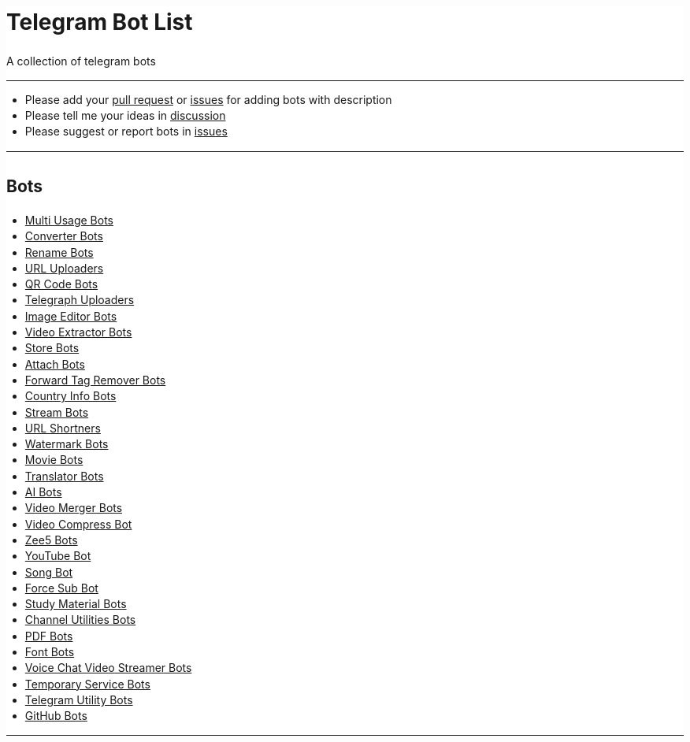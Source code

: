 # Telegram Bot List
A collection of telegram bots

---

- Please add your [pull request](https://github.com/FayasNoushad/Telegram-Bot-List/pulls) or [issues](https://github.com/FayasNoushad/Telegram-Bot-List/issues) for adding bots with description
- Please tell me your ideas in [discussion](https://github.com/FayasNoushad/Telegram-Bot-List/discussions)
- Please suggest or report bots in [issues](https://github.com/FayasNoushad/Telegram-Bot-List/issues)

---

## Bots

- [Multi Usage Bots](#multi-usage-bots)
- [Converter Bots](#converter-bots)
- [Rename Bots](#rename-bots)
- [URL Uploaders](#url-uploaders)
- [QR Code Bots](#qr-code-bots)
- [Telegraph Uploaders](#telegraph-uploaders)
- [Image Editor Bots](#image-editor-bots)
- [Video Extractor Bots](#video-extractor-bots)
- [Store Bots](#store-bots)
- [Attach Bots](#attach-bots)
- [Forward Tag Remover Bots](#forward-tag-remover-bots)
- [Country Info Bots](#country-info-bots)
- [Stream Bots](#stream-bots)
- [URL Shortners](#url-shortners)
- [Watermark Bots](#watermark-bots)
- [Movie Bots ](#movie-bots)
- [Translator Bots ](#translator-bots)
- [AI Bots](#ai-bots)
- [Video Merger Bots](#video-merger-bots)
- [Video Compress Bot](#video-compress-bots)
- [Zee5 Bots](#zee5-bots)
- [YouTube Bot](#youtube-video-downloader-bots)
- [Song Bot](#song-bots)
- [Force Sub Bot](#force-subscribe-bots)
- [Study Material Bots](#study-material-bots)
- [Channel Utilities Bots](#channel-utilities-bots)
- [PDF Bots](#pdf-bots)
- [Font Bots](#font-bots)
- [Voice Chat Video Streamer Bots](#voice-chat-video-streamer-bots)
- [Temporary Service Bots](#temporary-service-bots) 
- [Telegram Utility Bots](#telegram-utility-bots)
- [GitHub Bots](#github-bots)

---
